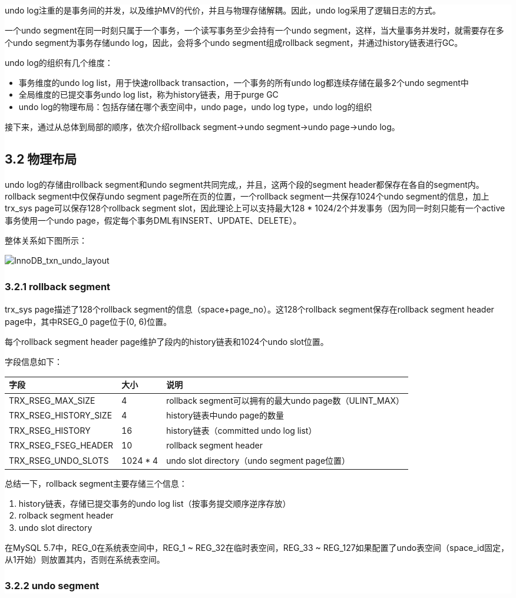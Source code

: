 undo log注重的是事务间的并发，以及维护MV的代价，并且与物理存储解耦。因此，undo log采用了逻辑日志的方式。

一个undo segment在同一时刻只属于一个事务，一个读写事务至少会持有一个undo segment，这样，当大量事务并发时，就需要存在多个undo segment为事务存储undo log，因此，会将多个undo segment组成rollback segment，并通过history链表进行GC。

undo log的组织有几个维度：

- 事务维度的undo log list，用于快速rollback transaction，一个事务的所有undo log都连续存储在最多2个undo segment中
- 全局维度的已提交事务undo log list，称为history链表，用于purge GC
- undo log的物理布局：包括存储在哪个表空间中，undo page，undo log type，undo log的组织

接下来，通过从总体到局部的顺序，依次介绍rollback segment→undo segment→undo page→undo log。

## 3.2 物理布局

undo log的存储由rollback segment和undo segment共同完成,，并且，这两个段的segment header都保存在各自的segment内。rollback segment中仅保存undo segment page所在页的位置，一个rollback segment一共保存1024个undo segment的信息，加上trx_sys page可以保存128个rollback segment slot，因此理论上可以支持最大128 * 1024/2个并发事务（因为同一时刻只能有一个active事务使用一个undo page，假定每个事务DML有INSERT、UPDATE、DELETE）。

整体关系如下图所示：

![InnoDB_txn_undo_layout](/InnoDB_txn_undo_layout.png)



### 3.2.1 rollback segment

trx_sys page描述了128个rollback segment的信息（space+page_no）。这128个rollback segment保存在rollback segment header page中，其中RSEG_0 page位于(0, 6)位置。

每个rollback segment header page维护了段内的history链表和1024个undo slot位置。

字段信息如下：

| 字段                  | 大小     | 说明                                                   |
| :-------------------- | :------- | :----------------------------------------------------- |
| TRX_RSEG_MAX_SIZE     | 4        | rollback segment可以拥有的最大undo page数（ULINT_MAX） |
| TRX_RSEG_HISTORY_SIZE | 4        | history链表中undo page的数量                           |
| TRX_RSEG_HISTORY      | 16       | history链表（committed undo log list）                 |
| TRX_RSEG_FSEG_HEADER  | 10       | rollback segment header                                |
| TRX_RSEG_UNDO_SLOTS   | 1024 * 4 | undo slot directory（undo segment page位置）           |

总结一下，rollback segment主要存储三个信息：

1. history链表，存储已提交事务的undo log list（按事务提交顺序逆序存放）
2. rolback segment header
3. undo slot directory

在MySQL 5.7中，REG_0在系统表空间中，REG_1 ~ REG_32在临时表空间，REG_33 ~ REG_127如果配置了undo表空间（space_id固定，从1开始）则放置其内，否则在系统表空间。

### 3.2.2 undo segment
